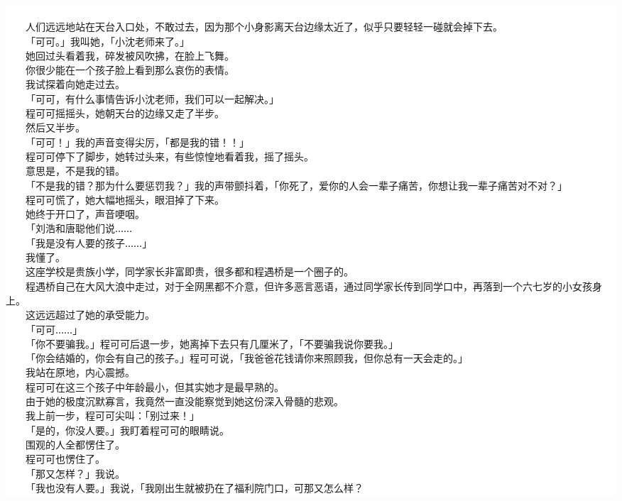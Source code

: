 <br>   
&emsp;&emsp;人们远远地站在天台入口处，不敢过去，因为那个小身影离天台边缘太近了，似乎只要轻轻一碰就会掉下去。  
<br>   
&emsp;&emsp;「可可。」我叫她，「小沈老师来了。」  
<br>   
&emsp;&emsp;她回过头看着我，碎发被风吹拂，在脸上飞舞。  
<br>   
&emsp;&emsp;你很少能在一个孩子脸上看到那么哀伤的表情。  
<br>   
&emsp;&emsp;我试探着向她走过去。  
<br>   
&emsp;&emsp;「可可，有什么事情告诉小沈老师，我们可以一起解决。」  
<br>   
&emsp;&emsp;程可可摇摇头，她朝天台的边缘又走了半步。  
<br>   
&emsp;&emsp;然后又半步。  
<br>   
&emsp;&emsp;「可可！」我的声音变得尖厉，「都是我的错！！」  
<br>   
&emsp;&emsp;程可可停下了脚步，她转过头来，有些惊惶地看着我，摇了摇头。  
<br>   
&emsp;&emsp;意思是，不是我的错。  
<br>   
&emsp;&emsp;「不是我的错？那为什么要惩罚我？」我的声带颤抖着，「你死了，爱你的人会一辈子痛苦，你想让我一辈子痛苦对不对？」  
<br>   
&emsp;&emsp;程可可慌了，她大幅地摇头，眼泪掉了下来。  
<br>   
&emsp;&emsp;她终于开口了，声音哽咽。  
<br>   
&emsp;&emsp;「刘浩和唐聪他们说……  
<br>   
&emsp;&emsp;「我是没有人要的孩子……」  
<br>   
&emsp;&emsp;我懂了。  
<br>   
&emsp;&emsp;这座学校是贵族小学，同学家长非富即贵，很多都和程遇桥是一个圈子的。  
<br>   
&emsp;&emsp;程遇桥自己在大风大浪中走过，对于全网黑都不介意，但许多恶言恶语，通过同学家长传到同学口中，再落到一个六七岁的小女孩身上。  
<br>   
&emsp;&emsp;这远远超过了她的承受能力。  
<br>   
&emsp;&emsp;「可可……」  
<br>   
&emsp;&emsp;「你不要骗我。」程可可后退一步，她离掉下去只有几厘米了，「不要骗我说你要我。」  
<br>   
&emsp;&emsp;「你会结婚的，你会有自己的孩子。」程可可说，「我爸爸花钱请你来照顾我，但你总有一天会走的。」  
<br>   
&emsp;&emsp;我站在原地，内心震撼。  
<br>   
&emsp;&emsp;程可可在这三个孩子中年龄最小，但其实她才是最早熟的。  
<br>   
&emsp;&emsp;由于她的极度沉默寡言，我竟然一直没能察觉到她这份深入骨髓的悲观。  
<br>   
&emsp;&emsp;我上前一步，程可可尖叫：「别过来！」  
<br>   
&emsp;&emsp;「是的，你没人要。」我盯着程可可的眼睛说。  
<br>   
&emsp;&emsp;围观的人全都愣住了。  
<br>   
&emsp;&emsp;程可可也愣住了。  
<br>   
&emsp;&emsp;「那又怎样？」我说。  
<br>   
&emsp;&emsp;「我也没有人要。」我说，「我刚出生就被扔在了福利院门口，可那又怎么样？  